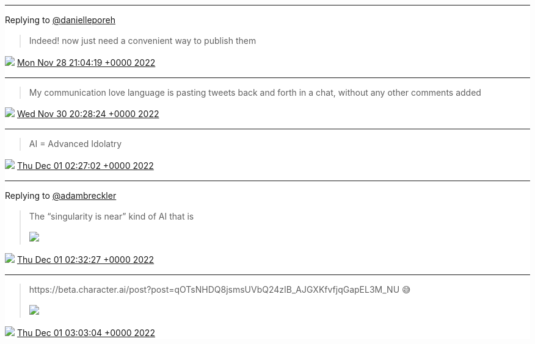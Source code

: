 ----

Replying to [@danielleporeh](https://twitter.com/danielleporeh/status/1597289062028582912)

> Indeed\! now just need a convenient way to publish them

<img src="../../media/tweet.ico" width="12" /> [Mon Nov 28 21:04:19 +0000 2022](https://twitter.com/adambreckler/status/1597335604274270209)

----

> My communication love language is pasting tweets back and forth in a chat, without any other comments added

<img src="../../media/tweet.ico" width="12" /> [Wed Nov 30 20:28:24 +0000 2022](https://twitter.com/adambreckler/status/1598051340072411137)

----

> AI \= Advanced Idolatry

<img src="../../media/tweet.ico" width="12" /> [Thu Dec 01 02:27:02 +0000 2022](https://twitter.com/adambreckler/status/1598141591176511491)

----

Replying to [@adambreckler](https://twitter.com/adambreckler/status/1598141591176511491)

> The “singularity is near” kind of AI that is 
> 
> ![](../../media/1598142958293110787-Fi2-jSLXkAMNfxq.jpg)

<img src="../../media/tweet.ico" width="12" /> [Thu Dec 01 02:32:27 +0000 2022](https://twitter.com/adambreckler/status/1598142958293110787)

----

> https://beta\.character\.ai/post?post\=qOTsNHDQ8jsmsUVbQ24zIB\_AJGXKfvfjqGapEL3M\_NU 😅 
> 
> ![](../../media/1598150660108976128-Fi3FjeqXwAYM6cY.jpg)

<img src="../../media/tweet.ico" width="12" /> [Thu Dec 01 03:03:04 +0000 2022](https://twitter.com/adambreckler/status/1598150660108976128)